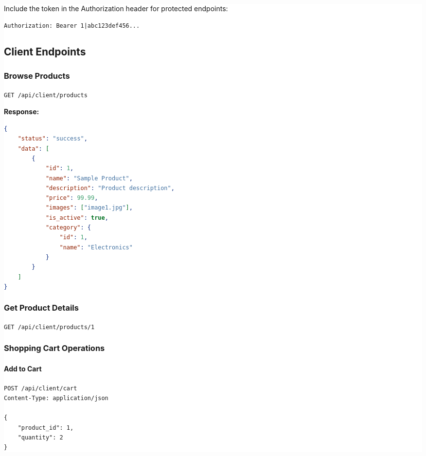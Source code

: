 Include the token in the Authorization header for protected endpoints:

```http
Authorization: Bearer 1|abc123def456...
```

## Client Endpoints

### Browse Products

```http
GET /api/client/products
```

**Response:**

```json
{
    "status": "success",
    "data": [
        {
            "id": 1,
            "name": "Sample Product",
            "description": "Product description",
            "price": 99.99,
            "images": ["image1.jpg"],
            "is_active": true,
            "category": {
                "id": 1,
                "name": "Electronics"
            }
        }
    ]
}
```

### Get Product Details

```http
GET /api/client/products/1
```

### Shopping Cart Operations

#### Add to Cart

```http
POST /api/client/cart
Content-Type: application/json

{
    "product_id": 1,
    "quantity": 2
}
```
